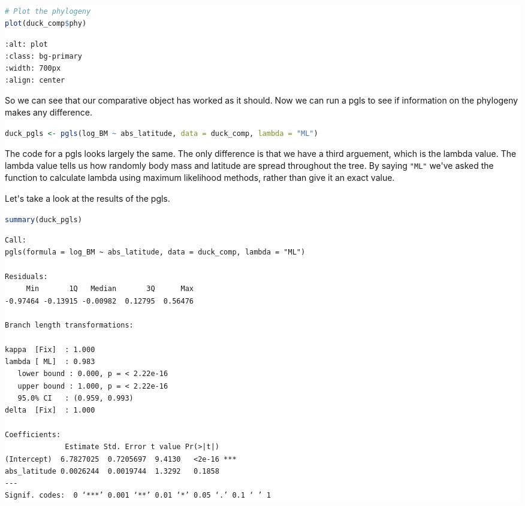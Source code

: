 


```R
# Plot the phylogeny
plot(duck_comp$phy)
```


```{image} Practical_3_33_0.png
:alt: plot
:class: bg-primary
:width: 700px
:align: center
```



So we can see that our comparative object has worked as it should. Now we can run a pgls to see if information on the phylogeny makes any difference.


```R
duck_pgls <- pgls(log_BM ~ abs_latitude, data = duck_comp, lambda = "ML")
```

The code for a pgls looks largely the same. The only difference is that we have a third arguement, which is the lambda value. The lambda value tells us how randomly body mass and latitude are spread throughout the tree. By saying `"ML"` we've asked the function to calculate lambda using maximum likelihood methods, rather than give it an exact value. 

Let's take a look at the results of the pgls.


```R
summary(duck_pgls)
```


    
    Call:
    pgls(formula = log_BM ~ abs_latitude, data = duck_comp, lambda = "ML")
    
    Residuals:
         Min       1Q   Median       3Q      Max 
    -0.97464 -0.13915 -0.00982  0.12795  0.56476 
    
    Branch length transformations:
    
    kappa  [Fix]  : 1.000
    lambda [ ML]  : 0.983
       lower bound : 0.000, p = < 2.22e-16
       upper bound : 1.000, p = < 2.22e-16
       95.0% CI   : (0.959, 0.993)
    delta  [Fix]  : 1.000
    
    Coefficients:
                  Estimate Std. Error t value Pr(>|t|)    
    (Intercept)  6.7827025  0.7205697  9.4130   <2e-16 ***
    abs_latitude 0.0026244  0.0019744  1.3292   0.1858    
    ---
    Signif. codes:  0 ‘***’ 0.001 ‘**’ 0.01 ‘*’ 0.05 ‘.’ 0.1 ‘ ’ 1
    